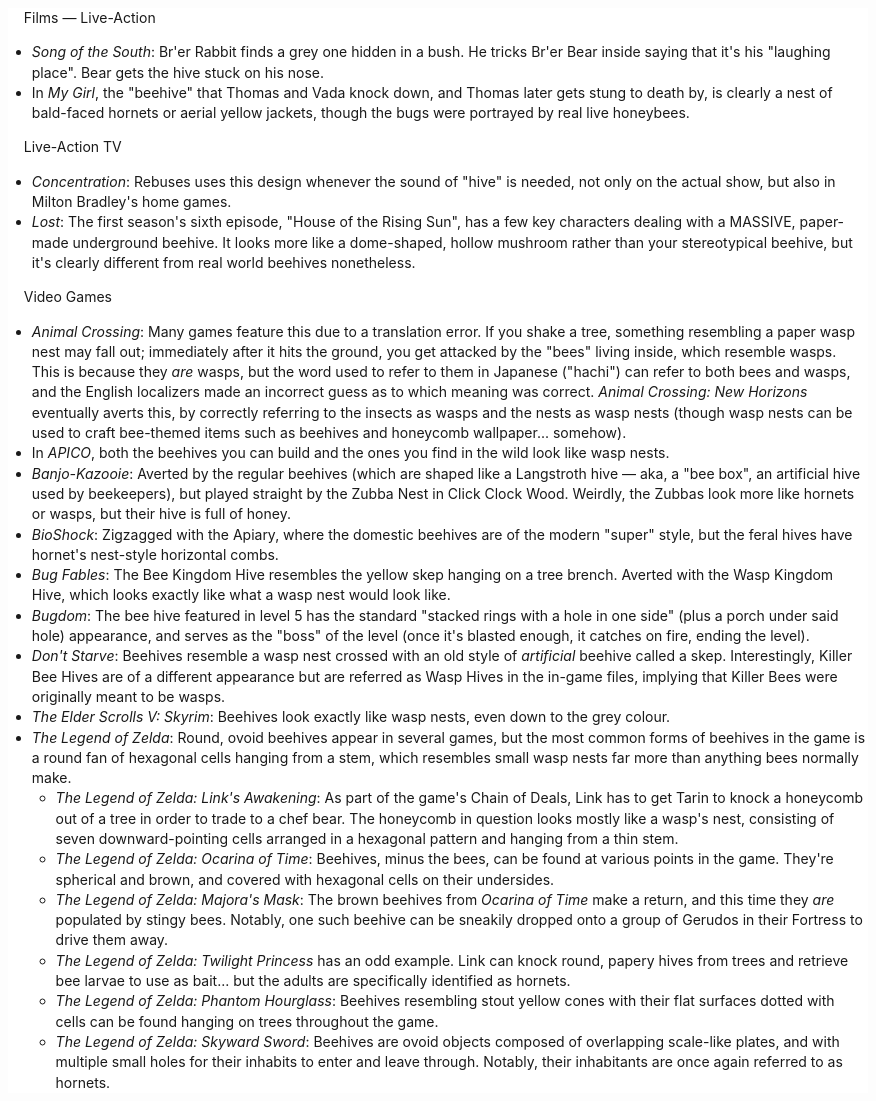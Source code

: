     Films — Live-Action 

-   _Song of the South_: Br'er Rabbit finds a grey one hidden in a bush. He tricks Br'er Bear inside saying that it's his "laughing place". Bear gets the hive stuck on his nose.
-   In _My Girl_, the "beehive" that Thomas and Vada knock down, and Thomas later gets stung to death by, is clearly a nest of bald-faced hornets or aerial yellow jackets, though the bugs were portrayed by real live honeybees.

    Live-Action TV 

-   _Concentration_: Rebuses uses this design whenever the sound of "hive" is needed, not only on the actual show, but also in Milton Bradley's home games.
-   _Lost_: The first season's sixth episode, "House of the Rising Sun", has a few key characters dealing with a MASSIVE, paper-made underground beehive. It looks more like a dome-shaped, hollow mushroom rather than your stereotypical beehive, but it's clearly different from real world beehives nonetheless.

    Video Games 

-   _Animal Crossing_: Many games feature this due to a translation error. If you shake a tree, something resembling a paper wasp nest may fall out; immediately after it hits the ground, you get attacked by the "bees" living inside, which resemble wasps. This is because they _are_ wasps, but the word used to refer to them in Japanese ("hachi") can refer to both bees and wasps, and the English localizers made an incorrect guess as to which meaning was correct. _Animal Crossing: New Horizons_ eventually averts this, by correctly referring to the insects as wasps and the nests as wasp nests (though wasp nests can be used to craft bee-themed items such as beehives and honeycomb wallpaper... somehow).
-   In _APICO_, both the beehives you can build and the ones you find in the wild look like wasp nests.
-   _Banjo-Kazooie_: Averted by the regular beehives (which are shaped like a Langstroth hive — aka, a "bee box", an artificial hive used by beekeepers), but played straight by the Zubba Nest in Click Clock Wood. Weirdly, the Zubbas look more like hornets or wasps, but their hive is full of honey.
-   _BioShock_: Zigzagged with the Apiary, where the domestic beehives are of the modern "super" style, but the feral hives have hornet's nest-style horizontal combs.
-   _Bug Fables_: The Bee Kingdom Hive resembles the yellow skep hanging on a tree brench. Averted with the Wasp Kingdom Hive, which looks exactly like what a wasp nest would look like.
-   _Bugdom_: The bee hive featured in level 5 has the standard "stacked rings with a hole in one side" (plus a porch under said hole) appearance, and serves as the "boss" of the level (once it's blasted enough, it catches on fire, ending the level).
-   _Don't Starve_: Beehives resemble a wasp nest crossed with an old style of _artificial_ beehive called a skep. Interestingly, Killer Bee Hives are of a different appearance but are referred as Wasp Hives in the in-game files, implying that Killer Bees were originally meant to be wasps.
-   _The Elder Scrolls V: Skyrim_: Beehives look exactly like wasp nests, even down to the grey colour.
-   _The Legend of Zelda_: Round, ovoid beehives appear in several games, but the most common forms of beehives in the game is a round fan of hexagonal cells hanging from a stem, which resembles small wasp nests far more than anything bees normally make.
    -   _The Legend of Zelda: Link's Awakening_: As part of the game's Chain of Deals, Link has to get Tarin to knock a honeycomb out of a tree in order to trade to a chef bear. The honeycomb in question looks mostly like a wasp's nest, consisting of seven downward-pointing cells arranged in a hexagonal pattern and hanging from a thin stem.
    -   _The Legend of Zelda: Ocarina of Time_: Beehives, minus the bees, can be found at various points in the game. They're spherical and brown, and covered with hexagonal cells on their undersides.
    -   _The Legend of Zelda: Majora's Mask_: The brown beehives from _Ocarina of Time_ make a return, and this time they _are_ populated by stingy bees. Notably, one such beehive can be sneakily dropped onto a group of Gerudos in their Fortress to drive them away.
    -   _The Legend of Zelda: Twilight Princess_ has an odd example. Link can knock round, papery hives from trees and retrieve bee larvae to use as bait... but the adults are specifically identified as hornets.
    -   _The Legend of Zelda: Phantom Hourglass_: Beehives resembling stout yellow cones with their flat surfaces dotted with cells can be found hanging on trees throughout the game.
    -   _The Legend of Zelda: Skyward Sword_: Beehives are ovoid objects composed of overlapping scale-like plates, and with multiple small holes for their inhabits to enter and leave through. Notably, their inhabitants are once again referred to as hornets.
